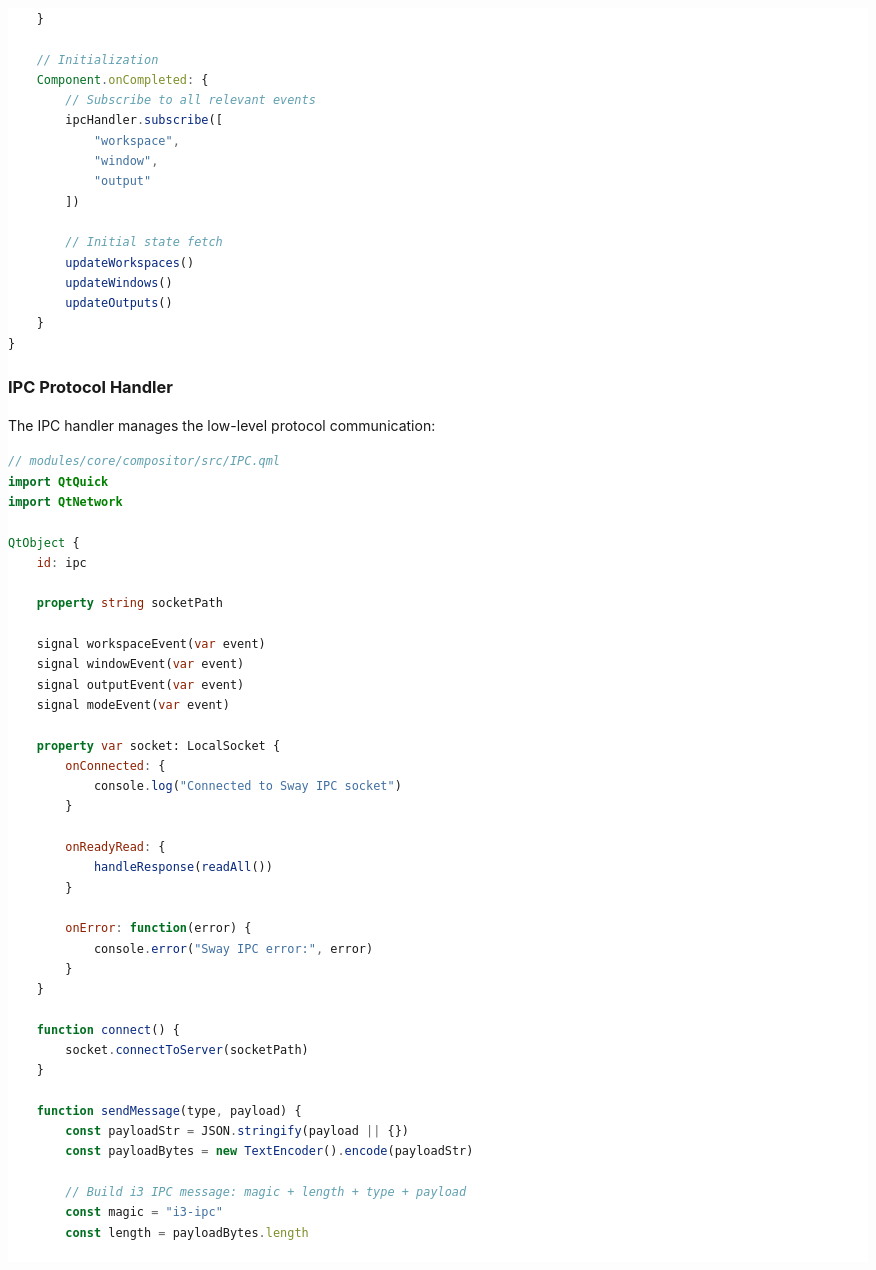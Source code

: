 ```qml
    }
    
    // Initialization
    Component.onCompleted: {
        // Subscribe to all relevant events
        ipcHandler.subscribe([
            "workspace",
            "window",
            "output"
        ])
        
        // Initial state fetch
        updateWorkspaces()
        updateWindows()
        updateOutputs()
    }
}
```

### IPC Protocol Handler

The IPC handler manages the low-level protocol communication:

```qml
// modules/core/compositor/src/IPC.qml
import QtQuick
import QtNetwork

QtObject {
    id: ipc
    
    property string socketPath
    
    signal workspaceEvent(var event)
    signal windowEvent(var event)
    signal outputEvent(var event)
    signal modeEvent(var event)
    
    property var socket: LocalSocket {
        onConnected: {
            console.log("Connected to Sway IPC socket")
        }
        
        onReadyRead: {
            handleResponse(readAll())
        }
        
        onError: function(error) {
            console.error("Sway IPC error:", error)
        }
    }
    
    function connect() {
        socket.connectToServer(socketPath)
    }
    
    function sendMessage(type, payload) {
        const payloadStr = JSON.stringify(payload || {})
        const payloadBytes = new TextEncoder().encode(payloadStr)
        
        // Build i3 IPC message: magic + length + type + payload
        const magic = "i3-ipc"
        const length = payloadBytes.length
        
```